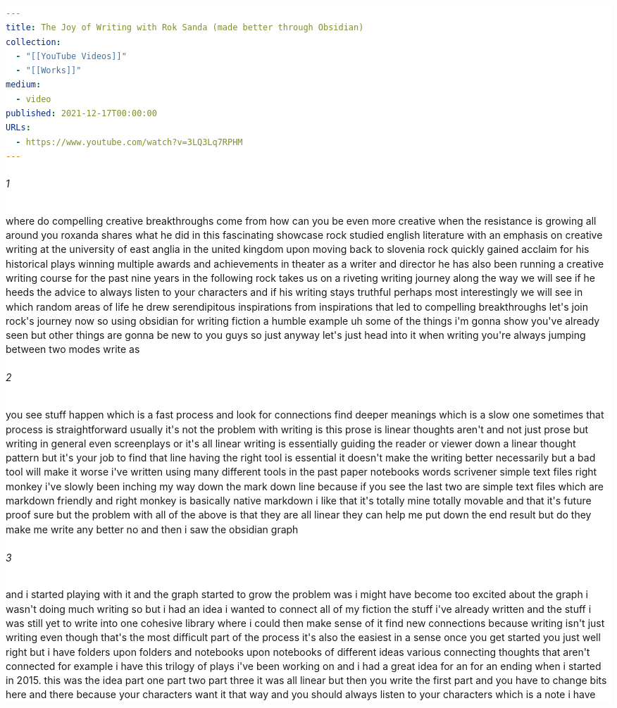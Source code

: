 ```yaml
---
title: The Joy of Writing with Rok Sanda (made better through Obsidian)
collection:
  - "[[YouTube Videos]]"
  - "[[Works]]"
medium:
  - video
published: 2021-12-17T00:00:00
URLs:
  - https://www.youtube.com/watch?v=3LQ3Lq7RPHM
---
```


###### 1

where do compelling creative breakthroughs come from how can you be even more creative when the resistance is growing all around you roxanda shares what he did in this fascinating showcase rock studied english literature with an emphasis on creative writing at the university of east anglia in the united kingdom upon moving back to slovenia rock quickly gained acclaim for his historical plays winning multiple awards and achievements in theater as a writer and director he has also been running a creative writing course for the past nine years in the following rock takes us on a riveting writing journey along the way we will see if he heeds the advice to always listen to your characters and if his writing stays truthful perhaps most interestingly we will see in which random areas of life he drew serendipitous inspirations from inspirations that led to compelling breakthroughs let's join rock's journey now so using obsidian for writing fiction a humble example uh some of the things i'm gonna show you've already seen but other things are gonna be new to you guys so just anyway let's just head into it when writing you're always jumping between two modes write as

###### 2

you see stuff happen which is a fast process and look for connections find deeper meanings which is a slow one sometimes that process is straightforward usually it's not the problem with writing is this prose is linear thoughts aren't and not just prose but writing in general even screenplays or it's all linear writing is essentially guiding the reader or viewer down a linear thought pattern but it's your job to find that line having the right tool is essential it doesn't make the writing better necessarily but a bad tool will make it worse i've written using many different tools in the past paper notebooks words scrivener simple text files right monkey i've slowly been inching my way down the mark down line because if you see the last two are simple text files which are markdown friendly and right monkey is basically native markdown i like that it's totally mine totally movable and that it's future proof sure but the problem with all of the above is that they are all linear they can help me put down the end result but do they make me write any better no and then i saw the obsidian graph

###### 3

and i started playing with it and the graph started to grow the problem was i might have become too excited about the graph i wasn't doing much writing so but i had an idea i wanted to connect all of my fiction the stuff i've already written and the stuff i was still yet to write into one cohesive library where i could then make sense of it find new connections because writing isn't just writing even though that's the most difficult part of the process it's also the easiest in a sense once you get started you just well right but i have folders upon folders and notebooks upon notebooks of different ideas various connecting thoughts that aren't connected for example i have this trilogy of plays i've been working on and i had a great idea for an for an ending when i started in 2015. this was the idea part one part two part three it was all linear but then you write the first part and you have to change bits here and there because your characters want it that way and you should always listen to your characters which is a note i have
